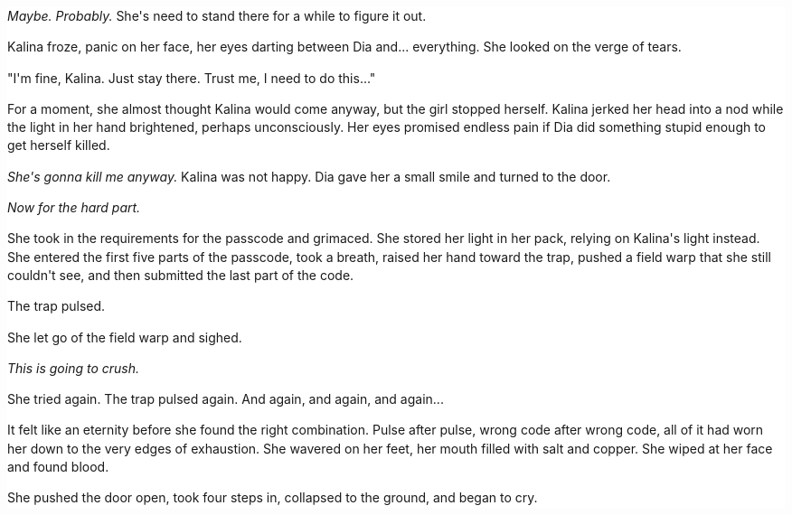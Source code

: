 _Maybe. Probably._ She's need to stand there for a while to figure it out.

Kalina froze, panic on her face, her eyes darting between Dia and... everything. She looked on the verge of tears.

"I'm fine, Kalina. Just stay there. Trust me, I need to do this..."

For a moment, she almost thought Kalina would come anyway, but the girl stopped herself. Kalina jerked her head into a nod while the light in her hand brightened, perhaps unconsciously. Her eyes promised endless pain if Dia did something stupid enough to get herself killed.

_She's gonna kill me anyway._  Kalina was not happy. Dia gave her a small smile and turned to the door.

_Now for the hard part._

She took in the requirements for the passcode and grimaced. She stored her light in her pack, relying on Kalina's light instead. She entered the first five parts of the passcode, took a breath, raised her hand toward the trap, pushed a field warp that she still couldn't see, and then submitted the last part of the code.

The trap pulsed.

She let go of the field warp and sighed.

_This is going to crush._

She tried again. The trap pulsed again. And again, and again, and again...

It felt like an eternity before she found the right combination. Pulse after pulse, wrong code after wrong code, all of it had worn her down to the very edges of exhaustion. She wavered on her feet, her mouth filled with salt and copper. She wiped at her face and found blood.

She pushed the door open, took four steps in, collapsed to the ground, and began to cry.
